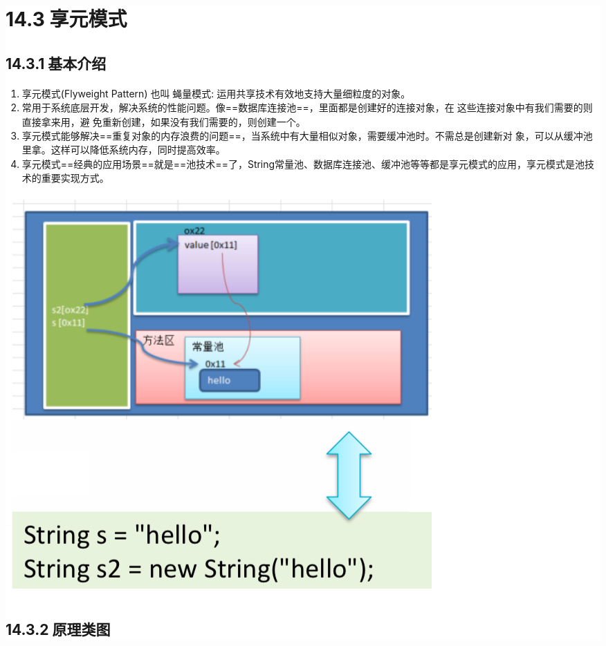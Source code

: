 

# 14.3 享元模式 

## 14.3.1 基本介绍



1. 享元模式(Flyweight Pattern) 也叫 蝇量模式: 运用共享技术有效地支持大量细粒度的对象。
2. 常用于系统底层开发，解决系统的性能问题。像==数据库连接池==，里面都是创建好的连接对象，在 这些连接对象中有我们需要的则直接拿来用，避 免重新创建，如果没有我们需要的，则创建一个。
3. 享元模式能够解决==重复对象的内存浪费的问题==，当系统中有大量相似对象，需要缓冲池时。不需总是创建新对 象，可以从缓冲池里拿。这样可以降低系统内存，同时提高效率。
4. 享元模式==经典的应用场景==就是==池技术==了，String常量池、数据库连接池、缓冲池等等都是享元模式的应用，享元模式是池技术的重要实现方式。

![image-20191128203946982](images/image-20191128203946982.png)



## 14.3.2 原理类图 


